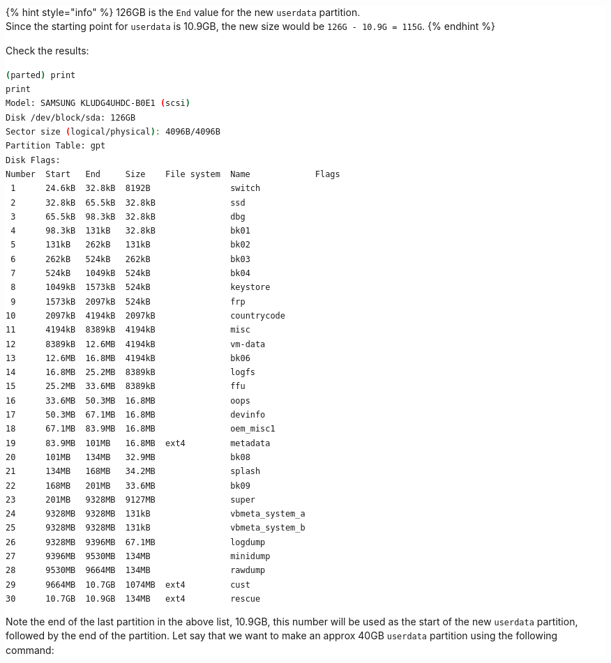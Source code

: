 

{% hint style="info" %}
126GB is the `End` value for the new `userdata` partition.\
Since the starting point for `userdata` is 10.9GB, the new size would be `126G - 10.9G = 115G`.
{% endhint %}

Check the results:

```bash
(parted) print
print
Model: SAMSUNG KLUDG4UHDC-B0E1 (scsi)
Disk /dev/block/sda: 126GB
Sector size (logical/physical): 4096B/4096B
Partition Table: gpt
Disk Flags:
Number  Start   End     Size    File system  Name             Flags
 1      24.6kB  32.8kB  8192B                switch
 2      32.8kB  65.5kB  32.8kB               ssd
 3      65.5kB  98.3kB  32.8kB               dbg
 4      98.3kB  131kB   32.8kB               bk01
 5      131kB   262kB   131kB                bk02
 6      262kB   524kB   262kB                bk03
 7      524kB   1049kB  524kB                bk04
 8      1049kB  1573kB  524kB                keystore
 9      1573kB  2097kB  524kB                frp
10      2097kB  4194kB  2097kB               countrycode
11      4194kB  8389kB  4194kB               misc
12      8389kB  12.6MB  4194kB               vm-data
13      12.6MB  16.8MB  4194kB               bk06
14      16.8MB  25.2MB  8389kB               logfs
15      25.2MB  33.6MB  8389kB               ffu
16      33.6MB  50.3MB  16.8MB               oops
17      50.3MB  67.1MB  16.8MB               devinfo
18      67.1MB  83.9MB  16.8MB               oem_misc1
19      83.9MB  101MB   16.8MB  ext4         metadata
20      101MB   134MB   32.9MB               bk08
21      134MB   168MB   34.2MB               splash
22      168MB   201MB   33.6MB               bk09
23      201MB   9328MB  9127MB               super
24      9328MB  9328MB  131kB                vbmeta_system_a
25      9328MB  9328MB  131kB                vbmeta_system_b
26      9328MB  9396MB  67.1MB               logdump
27      9396MB  9530MB  134MB                minidump
28      9530MB  9664MB  134MB                rawdump
29      9664MB  10.7GB  1074MB  ext4         cust
30      10.7GB  10.9GB  134MB   ext4         rescue
```

Note the end of the last partition in the above list, 10.9GB, this number will be used as the start of the new `userdata` partition, followed by the end of the partition. Let say that we want to make an approx 40GB `userdata` partition using the following command:&#x20;
